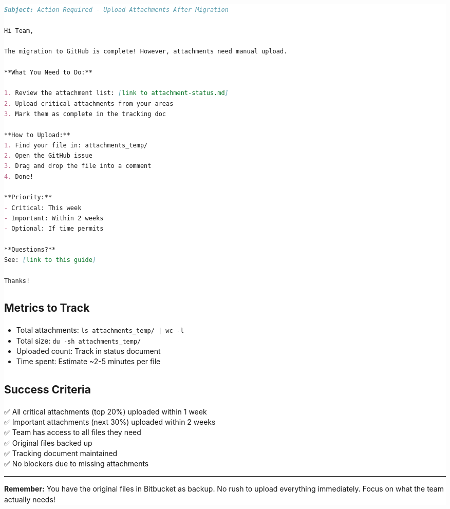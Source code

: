 ```markdown
Subject: Action Required - Upload Attachments After Migration

Hi Team,

The migration to GitHub is complete! However, attachments need manual upload.

**What You Need to Do:**

1. Review the attachment list: [link to attachment-status.md]
2. Upload critical attachments from your areas
3. Mark them as complete in the tracking doc

**How to Upload:**
1. Find your file in: attachments_temp/
2. Open the GitHub issue  
3. Drag and drop the file into a comment
4. Done!

**Priority:**
- Critical: This week
- Important: Within 2 weeks
- Optional: If time permits

**Questions?**
See: [link to this guide]

Thanks!
```

## Metrics to Track

- Total attachments: `ls attachments_temp/ | wc -l`
- Total size: `du -sh attachments_temp/`
- Uploaded count: Track in status document
- Time spent: Estimate ~2-5 minutes per file

## Success Criteria

✅ All critical attachments (top 20%) uploaded within 1 week  
✅ Important attachments (next 30%) uploaded within 2 weeks  
✅ Team has access to all files they need  
✅ Original files backed up  
✅ Tracking document maintained  
✅ No blockers due to missing attachments  

---

**Remember:** You have the original files in Bitbucket as backup. No rush to upload everything immediately. Focus on what the team actually needs!